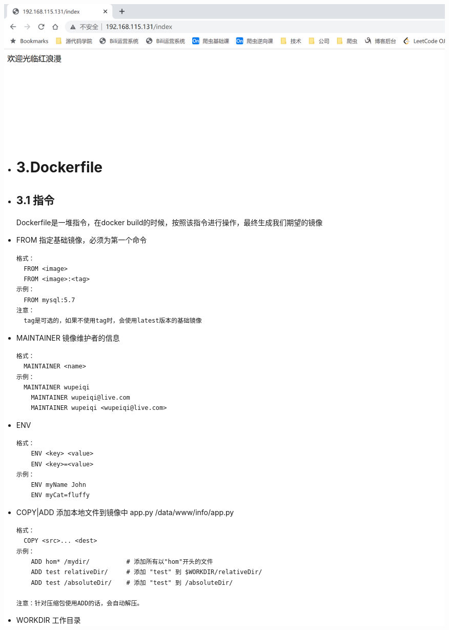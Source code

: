   ![image-20230528025352210](assets/image-20230528025352210.png)
- # 3.Dockerfile
- ## 3.1 指令
  
  Dockerfile是一堆指令，在docker build的时候，按照该指令进行操作，最终生成我们期望的镜像
- FROM 指定基础镜像，必须为第一个命令
  
  ```
  格式：
  	FROM <image>
  	FROM <image>:<tag>
  示例：
  	FROM mysql:5.7
  注意：
  	tag是可选的，如果不使用tag时，会使用latest版本的基础镜像
  ```
- MAINTAINER 镜像维护者的信息
  
  ```
  格式：
  	MAINTAINER <name>
  示例：
  	MAINTAINER wupeiqi
      MAINTAINER wupeiqi@live.com
      MAINTAINER wupeiqi <wupeiqi@live.com>
  ```
- ENV
  
  ```
  格式：
      ENV <key> <value>
      ENV <key>=<value>
  示例：
      ENV myName John
      ENV myCat=fluffy
  ```
- COPY|ADD  添加本地文件到镜像中    app.py              /data/www/info/app.py
  
  ```
  格式：
  	COPY <src>... <dest>
  示例：
      ADD hom* /mydir/          # 添加所有以"hom"开头的文件
      ADD test relativeDir/     # 添加 "test" 到 $WORKDIR/relativeDir/
      ADD test /absoluteDir/    # 添加 "test" 到 /absoluteDir/
      
  注意：针对压缩包使用ADD的话，会自动解压。
  ```
- WORKDIR 工作目录
  